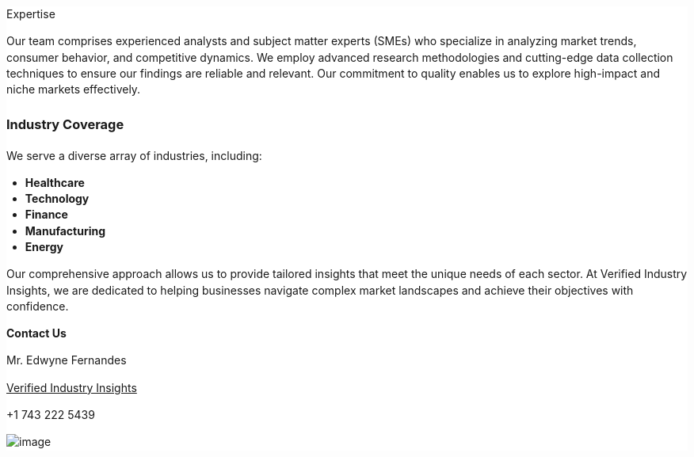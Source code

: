 Expertise</h3><p>Our team comprises experienced analysts and subject matter experts (SMEs) who specialize in analyzing market trends, consumer behavior, and competitive dynamics. We employ advanced research methodologies and cutting-edge data collection techniques to ensure our findings are reliable and relevant. Our commitment to quality enables us to explore high-impact and niche markets effectively.</p><h3>Industry Coverage</h3><p>We serve a diverse array of industries, including:</p><ul><li><strong>Healthcare</strong></li><li><strong>Technology</strong></li><li><strong>Finance</strong></li><li><strong>Manufacturing</strong></li><li><strong>Energy</strong></li></ul><p>Our comprehensive approach allows us to provide tailored insights that meet the unique needs of each sector. At Verified Industry Insights, we are dedicated to helping businesses navigate complex market landscapes and achieve their objectives with confidence.</p><p><strong>Contact Us</strong></p><p>Mr. Edwyne Fernandes</p><p><a href="https://www.verifiedindustryinsights.com/">Verified Industry Insights</a></p><p>+1 743 222 5439</p>
![image](https://github.com/user-attachments/assets/c56e45d6-1004-4831-97ee-a325230c3b0c)
